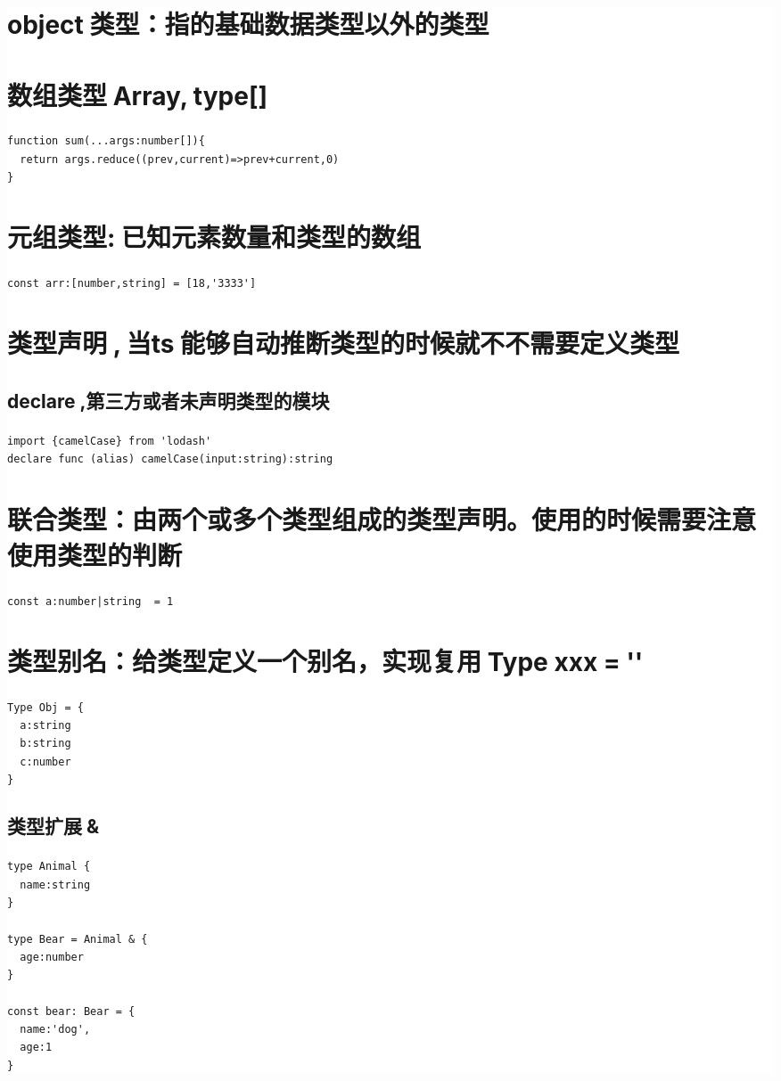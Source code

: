 # object 类型：指的基础数据类型以外的类型 

# 数组类型 Array<type>, type[]
```
function sum(...args:number[]){
  return args.reduce((prev,current)=>prev+current,0)
}
```

# 元组类型: 已知元素数量和类型的数组 
```
const arr:[number,string] = [18,'3333'] 
```

# 类型声明 , 当ts 能够自动推断类型的时候就不不需要定义类型
## declare ,第三方或者未声明类型的模块
```
import {camelCase} from 'lodash'
declare func (alias) camelCase(input:string):string
```

# 联合类型：由两个或多个类型组成的类型声明。使用的时候需要注意使用类型的判断
```
const a:number|string  = 1
```

# 类型别名：给类型定义一个别名，实现复用 Type xxx = ''
```
Type Obj = {
  a:string
  b:string
  c:number
}
```
## 类型扩展 & 
```
type Animal {
  name:string
}

type Bear = Animal & {
  age:number
} 

const bear: Bear = {
  name:'dog',
  age:1
}
```
